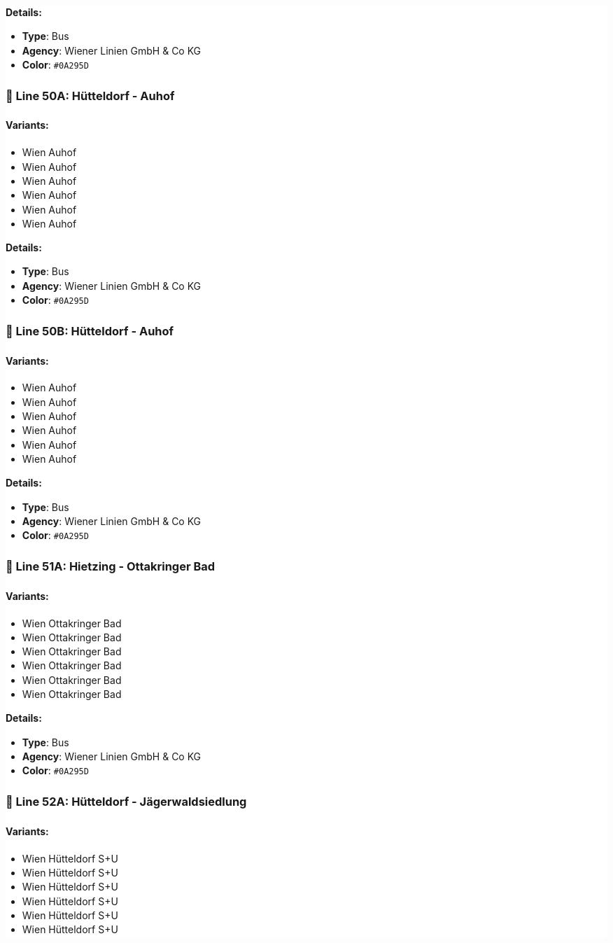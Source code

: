 **Details:**
- **Type**: Bus
- **Agency**: Wiener Linien GmbH & Co KG
- **Color**: `#0A295D`
### 🚌 Line 50A: Hütteldorf - Auhof
#### Variants:
- Wien Auhof
- Wien Auhof
- Wien Auhof
- Wien Auhof
- Wien Auhof
- Wien Auhof

**Details:**
- **Type**: Bus
- **Agency**: Wiener Linien GmbH & Co KG
- **Color**: `#0A295D`
### 🚌 Line 50B: Hütteldorf - Auhof
#### Variants:
- Wien Auhof
- Wien Auhof
- Wien Auhof
- Wien Auhof
- Wien Auhof
- Wien Auhof

**Details:**
- **Type**: Bus
- **Agency**: Wiener Linien GmbH & Co KG
- **Color**: `#0A295D`
### 🚌 Line 51A: Hietzing - Ottakringer Bad
#### Variants:
- Wien Ottakringer Bad
- Wien Ottakringer Bad
- Wien Ottakringer Bad
- Wien Ottakringer Bad
- Wien Ottakringer Bad
- Wien Ottakringer Bad

**Details:**
- **Type**: Bus
- **Agency**: Wiener Linien GmbH & Co KG
- **Color**: `#0A295D`
### 🚌 Line 52A: Hütteldorf - Jägerwaldsiedlung
#### Variants:
- Wien Hütteldorf S+U
- Wien Hütteldorf S+U
- Wien Hütteldorf S+U
- Wien Hütteldorf S+U
- Wien Hütteldorf S+U
- Wien Hütteldorf S+U
